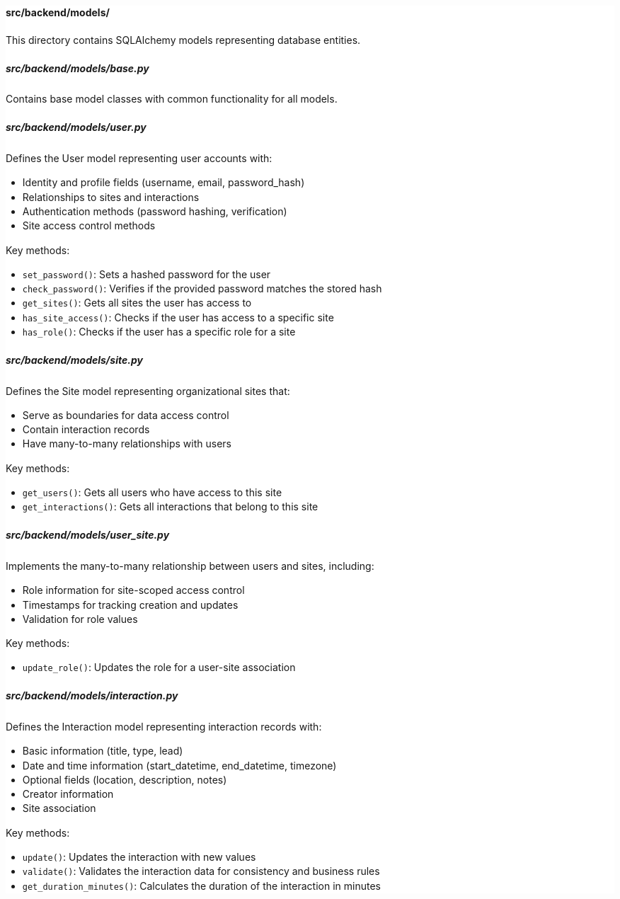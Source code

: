 #### src/backend/models/

This directory contains SQLAlchemy models representing database entities.

##### src/backend/models/base.py

Contains base model classes with common functionality for all models.

##### src/backend/models/user.py

Defines the User model representing user accounts with:
- Identity and profile fields (username, email, password_hash)
- Relationships to sites and interactions
- Authentication methods (password hashing, verification)
- Site access control methods

Key methods:
- `set_password()`: Sets a hashed password for the user
- `check_password()`: Verifies if the provided password matches the stored hash
- `get_sites()`: Gets all sites the user has access to
- `has_site_access()`: Checks if the user has access to a specific site
- `has_role()`: Checks if the user has a specific role for a site

##### src/backend/models/site.py

Defines the Site model representing organizational sites that:
- Serve as boundaries for data access control
- Contain interaction records
- Have many-to-many relationships with users

Key methods:
- `get_users()`: Gets all users who have access to this site
- `get_interactions()`: Gets all interactions that belong to this site

##### src/backend/models/user_site.py

Implements the many-to-many relationship between users and sites, including:
- Role information for site-scoped access control
- Timestamps for tracking creation and updates
- Validation for role values

Key methods:
- `update_role()`: Updates the role for a user-site association

##### src/backend/models/interaction.py

Defines the Interaction model representing interaction records with:
- Basic information (title, type, lead)
- Date and time information (start_datetime, end_datetime, timezone)
- Optional fields (location, description, notes)
- Creator information
- Site association

Key methods:
- `update()`: Updates the interaction with new values
- `validate()`: Validates the interaction data for consistency and business rules
- `get_duration_minutes()`: Calculates the duration of the interaction in minutes
